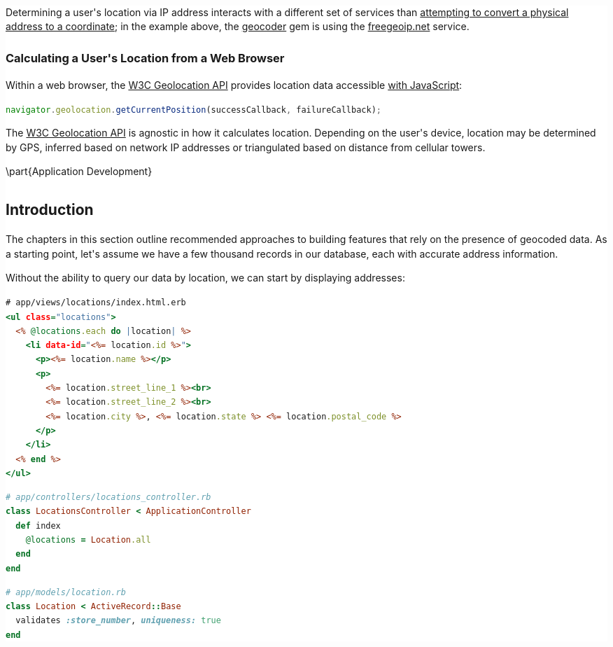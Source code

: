 Determining a user's location via IP address interacts with a different set of
services than [attempting to convert a physical address to a
coordinate](#choosing-a-service); in the example above, the
[geocoder][geocoder-github] gem is using the [freegeoip.net][freegeoip]
service.

### Calculating a User's Location from a Web Browser

Within a web browser, the [W3C Geolocation API][w3c-geolocation-api] provides
location data accessible [with JavaScript][browser-geolocation-example]:

```javascript
navigator.geolocation.getCurrentPosition(successCallback, failureCallback);
```

The [W3C Geolocation API][w3c-geolocation-api] is agnostic in how it
calculates location. Depending on the user's device, location may be
determined by GPS, inferred based on network IP addresses or triangulated
based on distance from cellular towers.

\part{Application Development}

## Introduction

The chapters in this section outline recommended approaches to building
features that rely on the presence of geocoded data. As a starting point,
let's assume we have a few thousand records in our database, each with
accurate address information.

Without the ability to query our data by location, we can start by displaying
addresses:

```rhtml
# app/views/locations/index.html.erb
<ul class="locations">
  <% @locations.each do |location| %>
    <li data-id="<%= location.id %>">
      <p><%= location.name %></p>
      <p>
        <%= location.street_line_1 %><br>
        <%= location.street_line_2 %><br>
        <%= location.city %>, <%= location.state %> <%= location.postal_code %>
      </p>
    </li>
  <% end %>
</ul>
```
```ruby
# app/controllers/locations_controller.rb
class LocationsController < ApplicationController
  def index
    @locations = Location.all
  end
end
```
```ruby
# app/models/location.rb
class Location < ActiveRecord::Base
  validates :store_number, uniqueness: true
end
```


[geocoding-on-rails-example-app-github]: https://github.com/thoughtbot/geocoding-on-rails/tree/master/example_app
[geocoding-on-rails-example-app-readme]: https://github.com/thoughtbot/geocoding-on-rails/blob/master/example_app/README.md
[geocoder-github]: https://github.com/alexreisner/geocoder
[geocoder-geocode-by-ip]: https://github.com/alexreisner/geocoder#request-geocoding-by-ip-address
[freegeoip]: http://freegeoip.net/
[geokit]: https://github.com/imajes/geokit
[graticule]: https://github.com/collectiveidea/graticule
[acts-as-geocodable]: https://github.com/collectiveidea/acts_as_geocodable
[area]: https://github.com/jgv/area
[webmock]: https://github.com/bblimke/webmock
[geoip]: https://github.com/cjheath/geoip
[maxmind-free-geoip-database]: http://dev.maxmind.com/geoip/legacy/geolite
[maxmind-geoip-subscription-service]: http://www.maxmind.com/en/geolocation_landing
[google-geocoding-api]: https://developers.google.com/maps/documentation/geocoding/
[google-geocoding-rate-limiting]: https://developers.google.com/maps/articles/geocodestrat#client
[google-maps-api]: https://developers.google.com/maps/documentation/javascript/
[google-maps-for-business]: https://developers.google.com/maps/documentation/business/
[yandex-geocoding-api]: http://api.yandex.com/maps/
[yahoo-boss]: http://developer.yahoo.com/boss/geo/
[geocoder-ca]: http://geocoder.ca/?services=1
[nominatim]: http://wiki.openstreetmap.org/wiki/Nominatim
[data-science-toolkit]: http://www.datasciencetoolkit.org/
[w3c-geolocation-api]: http://dev.w3.org/geo/api/spec-source.html
[browser-geolocation-example]: http://diveintohtml5.info/geolocation.html#the-code
[postgis]: http://postgis.net
[activerecord-postgis-adapter]: https://github.com/dazuma/activerecord-postgis-adapter
[rgeo]: https://github.com/dazuma/rgeo
[postgis-in-action-book]: http://www.manning.com/obe/
[haversine-formula]: http://en.wikipedia.org/wiki/Haversine_formula
[smoke-test]: http://xunitpatterns.com/Smoke%20Test.html
[sut]: http://xunitpatterns.com/SUT.html
[mystery-guest]: http://xunitpatterns.com/Obscure%20Test.html#Mystery%20Guest
[konacha]: https://github.com/jfirebaugh/konacha
[poltergeist]: https://github.com/jonleighton/poltergeist
[mocha]: http://visionmedia.github.io/mocha/
[chai]: http://chaijs.com/
[jquery-deferred]: http://api.jquery.com/jQuery.Deferred/
[ngrok]: https://github.com/inconshreveable/ngrok
[postgis-install]: http://postgis.net/install
[activerecord-postgis-adapter-issue-48]: https://github.com/dazuma/activerecord-postgis-adapter/issues/48#issuecomment-13588779
[heroku-devcenter-postgis]: https://devcenter.heroku.com/articles/postgis
[heroku-pricing]: https://www.heroku.com/pricing
[heroku-upgrade-plan]: https://devcenter.heroku.com/articles/upgrade-heroku-postgres-with-pgbackups